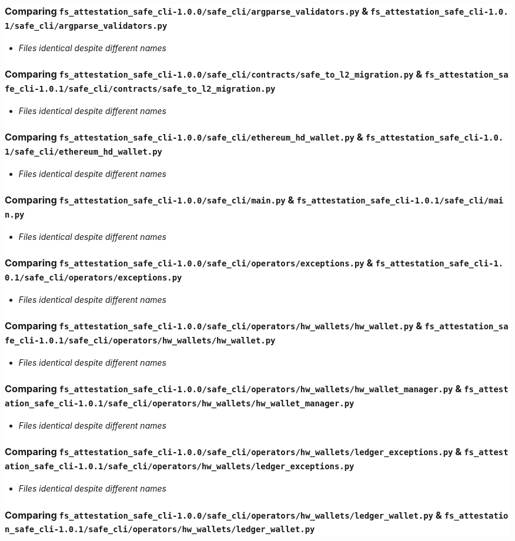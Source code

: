 ### Comparing `fs_attestation_safe_cli-1.0.0/safe_cli/argparse_validators.py` & `fs_attestation_safe_cli-1.0.1/safe_cli/argparse_validators.py`

 * *Files identical despite different names*

### Comparing `fs_attestation_safe_cli-1.0.0/safe_cli/contracts/safe_to_l2_migration.py` & `fs_attestation_safe_cli-1.0.1/safe_cli/contracts/safe_to_l2_migration.py`

 * *Files identical despite different names*

### Comparing `fs_attestation_safe_cli-1.0.0/safe_cli/ethereum_hd_wallet.py` & `fs_attestation_safe_cli-1.0.1/safe_cli/ethereum_hd_wallet.py`

 * *Files identical despite different names*

### Comparing `fs_attestation_safe_cli-1.0.0/safe_cli/main.py` & `fs_attestation_safe_cli-1.0.1/safe_cli/main.py`

 * *Files identical despite different names*

### Comparing `fs_attestation_safe_cli-1.0.0/safe_cli/operators/exceptions.py` & `fs_attestation_safe_cli-1.0.1/safe_cli/operators/exceptions.py`

 * *Files identical despite different names*

### Comparing `fs_attestation_safe_cli-1.0.0/safe_cli/operators/hw_wallets/hw_wallet.py` & `fs_attestation_safe_cli-1.0.1/safe_cli/operators/hw_wallets/hw_wallet.py`

 * *Files identical despite different names*

### Comparing `fs_attestation_safe_cli-1.0.0/safe_cli/operators/hw_wallets/hw_wallet_manager.py` & `fs_attestation_safe_cli-1.0.1/safe_cli/operators/hw_wallets/hw_wallet_manager.py`

 * *Files identical despite different names*

### Comparing `fs_attestation_safe_cli-1.0.0/safe_cli/operators/hw_wallets/ledger_exceptions.py` & `fs_attestation_safe_cli-1.0.1/safe_cli/operators/hw_wallets/ledger_exceptions.py`

 * *Files identical despite different names*

### Comparing `fs_attestation_safe_cli-1.0.0/safe_cli/operators/hw_wallets/ledger_wallet.py` & `fs_attestation_safe_cli-1.0.1/safe_cli/operators/hw_wallets/ledger_wallet.py`
